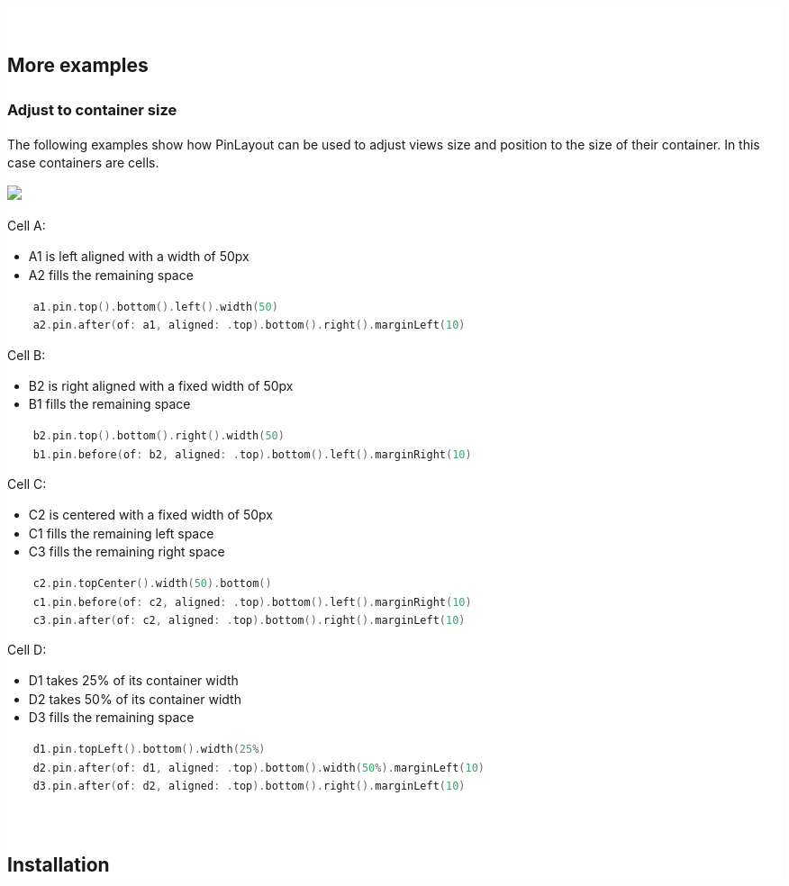<br/>

<a name="more_examples"></a>
## More examples

### Adjust to container size
The following examples show how PinLayout can be used to adjust views size and position to the size of their container. In this case containers are cells.

![](docs/pinlayout-example-cells.png)

Cell A:

* A1 is left aligned with a width of 50px
* A2 fills the remaining space

```swift
	a1.pin.top().bottom().left().width(50)
	a2.pin.after(of: a1, aligned: .top).bottom().right().marginLeft(10)
```

Cell B:

* B2 is right aligned with a fixed width of 50px
* B1 fills the remaining space

```swift
	b2.pin.top().bottom().right().width(50)
	b1.pin.before(of: b2, aligned: .top).bottom().left().marginRight(10)
```

Cell C:

* C2 is centered with a fixed width of 50px
* C1 fills the remaining left space
* C3 fills the remaining right space

```swift
	c2.pin.topCenter().width(50).bottom()
	c1.pin.before(of: c2, aligned: .top).bottom().left().marginRight(10)
	c3.pin.after(of: c2, aligned: .top).bottom().right().marginLeft(10)
```

Cell D:

* D1 takes 25% of its container width
* D2 takes 50% of its container width
* D3 fills the remaining space

```swift
	d1.pin.topLeft().bottom().width(25%)
	d2.pin.after(of: d1, aligned: .top).bottom().width(50%).marginLeft(10)
	d3.pin.after(of: d2, aligned: .top).bottom().right().marginLeft(10)
```

<br>

<a name="installation"></a>
## Installation 
